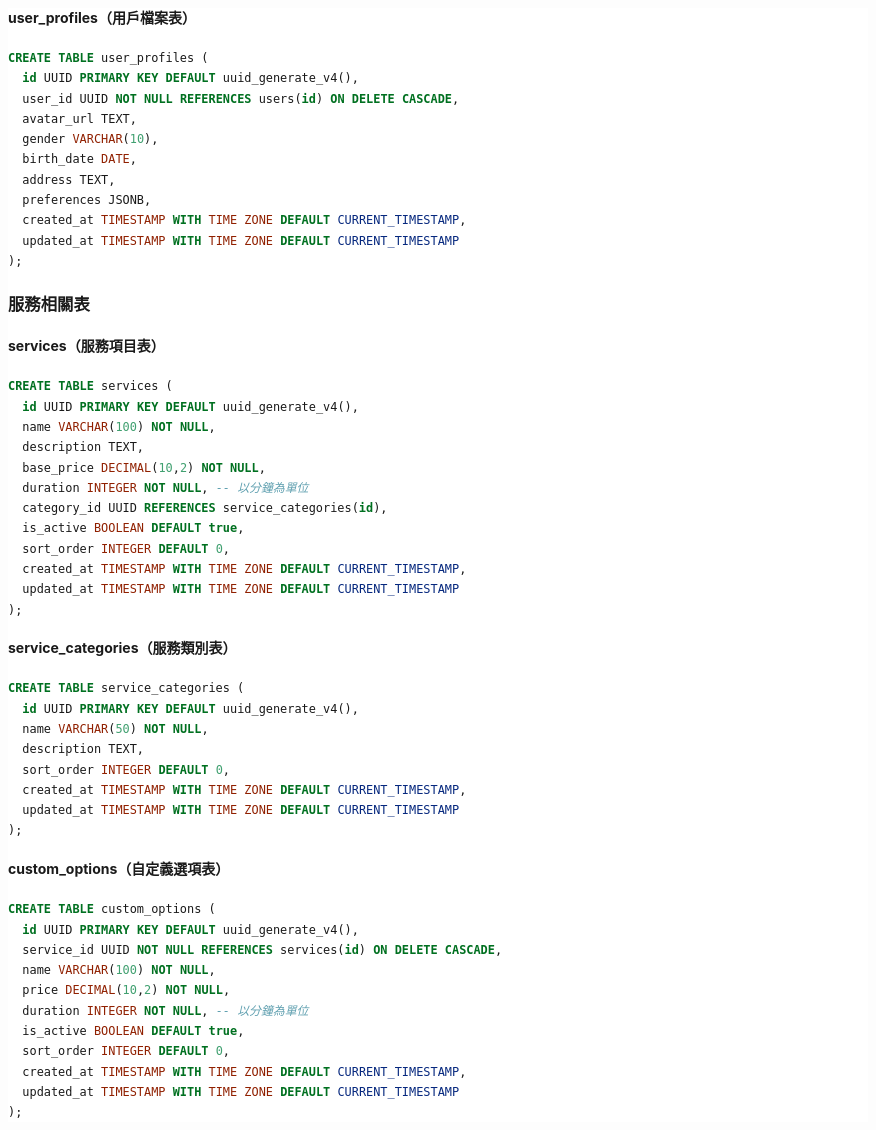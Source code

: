 #### user_profiles（用戶檔案表）
```sql
CREATE TABLE user_profiles (
  id UUID PRIMARY KEY DEFAULT uuid_generate_v4(),
  user_id UUID NOT NULL REFERENCES users(id) ON DELETE CASCADE,
  avatar_url TEXT,
  gender VARCHAR(10),
  birth_date DATE,
  address TEXT,
  preferences JSONB,
  created_at TIMESTAMP WITH TIME ZONE DEFAULT CURRENT_TIMESTAMP,
  updated_at TIMESTAMP WITH TIME ZONE DEFAULT CURRENT_TIMESTAMP
);
```

### 服務相關表

#### services（服務項目表）
```sql
CREATE TABLE services (
  id UUID PRIMARY KEY DEFAULT uuid_generate_v4(),
  name VARCHAR(100) NOT NULL,
  description TEXT,
  base_price DECIMAL(10,2) NOT NULL,
  duration INTEGER NOT NULL, -- 以分鐘為單位
  category_id UUID REFERENCES service_categories(id),
  is_active BOOLEAN DEFAULT true,
  sort_order INTEGER DEFAULT 0,
  created_at TIMESTAMP WITH TIME ZONE DEFAULT CURRENT_TIMESTAMP,
  updated_at TIMESTAMP WITH TIME ZONE DEFAULT CURRENT_TIMESTAMP
);
```

#### service_categories（服務類別表）
```sql
CREATE TABLE service_categories (
  id UUID PRIMARY KEY DEFAULT uuid_generate_v4(),
  name VARCHAR(50) NOT NULL,
  description TEXT,
  sort_order INTEGER DEFAULT 0,
  created_at TIMESTAMP WITH TIME ZONE DEFAULT CURRENT_TIMESTAMP,
  updated_at TIMESTAMP WITH TIME ZONE DEFAULT CURRENT_TIMESTAMP
);
```

#### custom_options（自定義選項表）
```sql
CREATE TABLE custom_options (
  id UUID PRIMARY KEY DEFAULT uuid_generate_v4(),
  service_id UUID NOT NULL REFERENCES services(id) ON DELETE CASCADE,
  name VARCHAR(100) NOT NULL,
  price DECIMAL(10,2) NOT NULL,
  duration INTEGER NOT NULL, -- 以分鐘為單位
  is_active BOOLEAN DEFAULT true,
  sort_order INTEGER DEFAULT 0,
  created_at TIMESTAMP WITH TIME ZONE DEFAULT CURRENT_TIMESTAMP,
  updated_at TIMESTAMP WITH TIME ZONE DEFAULT CURRENT_TIMESTAMP
);
```
